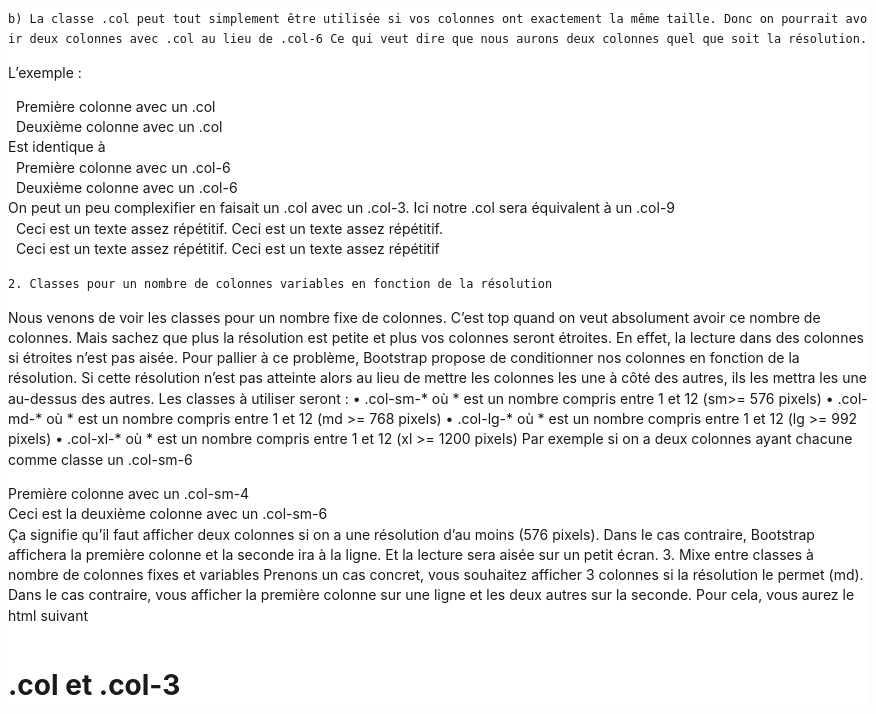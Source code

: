     b) La classe .col peut tout simplement être utilisée si vos colonnes ont exactement la même taille. Donc on pourrait avoir deux colonnes avec .col au lieu de .col-6 Ce qui veut dire que nous aurons deux colonnes quel que soit la résolution.
L’exemple :
<div class="row">
	<div class="col">
 	Première colonne avec un .col
</div>
<div class="col">
 	Deuxième colonne avec un .col
</div>
</div>
Est identique à 
<div class="row">
	<div class="col-6">
 	Première colonne avec un .col-6
</div>
<div class="col-6">
 	Deuxième colonne avec un .col-6
</div>
</div>
On peut un peu complexifier en faisait un .col avec un .col-3. Ici notre .col sera équivalent à un .col-9
<div class="row">
	<div class="col">
 	Ceci est un texte assez répétitif. Ceci est un texte assez répétitif.
</div>
<div class="col-3">
 	Ceci est un texte assez répétitif. Ceci est un texte assez répétitif
</div>
</div>

    2. Classes pour un nombre de colonnes variables en fonction de la résolution
Nous venons de voir les classes pour un nombre fixe de colonnes. C’est top quand on veut absolument avoir ce nombre de colonnes.
Mais sachez que plus la résolution est petite et plus vos colonnes seront étroites. En effet, la lecture dans des colonnes si étroites n’est pas aisée.
Pour pallier à ce problème, Bootstrap propose de conditionner nos colonnes en fonction de la résolution.
Si cette résolution n’est pas atteinte alors au lieu de mettre les colonnes les une à côté des autres, ils les mettra les une au-dessus des autres. 
Les classes à utiliser seront : 
    • .col-sm-* où * est un nombre compris entre 1 et 12 (sm>= 576 pixels)
    • .col-md-* où * est un nombre compris entre 1 et 12 (md >= 768 pixels)
    • .col-lg-* où * est un nombre compris entre 1 et 12 (lg >= 992 pixels)
    • .col-xl-* où * est un nombre compris entre 1 et 12 (xl >= 1200 pixels)
Par exemple si on a deux colonnes ayant chacune comme classe un .col-sm-6
<div class="row">
	<div class="col-sm-4">
	Première colonne avec un .col-sm-4
	</div>
	<div class="col-sm-6">
	Ceci est la deuxième colonne avec un .col-sm-6
	</div>
</div>
Ça signifie qu’il faut afficher deux colonnes si on a une résolution d’au moins (576 pixels). Dans le cas contraire, Bootstrap affichera la première colonne et la seconde ira à la ligne. Et la lecture sera aisée sur un petit écran.
    3. Mixe entre classes à nombre de colonnes fixes et variables
Prenons un cas concret, vous souhaitez afficher 3 colonnes si la résolution le permet (md). Dans le cas contraire, vous afficher la première colonne sur une ligne et les deux autres sur la seconde.
Pour cela, vous aurez le html suivant
<h1>.col et .col-3</h1>
<div class="row text-white">